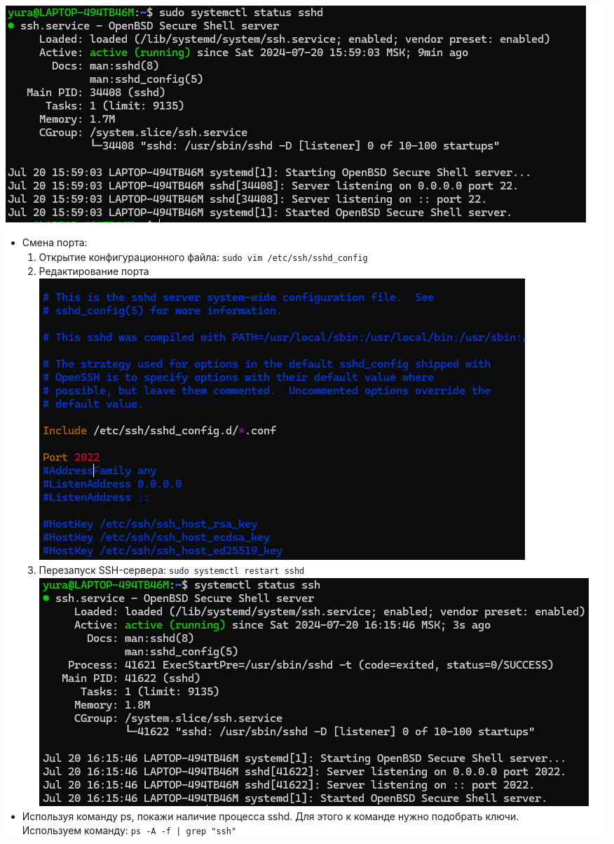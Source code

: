 ![alt text](../misc/images_for_report/check_sshd_state.png)
* Смена порта:
    1. Открытие конфигурационного файла: `sudo vim /etc/ssh/sshd_config`
    2. Редактирование порта <br>
    ![alt text](../misc/images_for_report/edit_port.png)
    3. Перезапуск SSH-сервера: `sudo systemctl restart sshd` <br>
    ![alt text](../misc/images_for_report/modified_port_status.png)
* Используя команду ps, покажи наличие процесса sshd. Для этого к команде нужно подобрать ключи. <br>
Используем команду: `ps -A -f | grep "ssh"` <br>